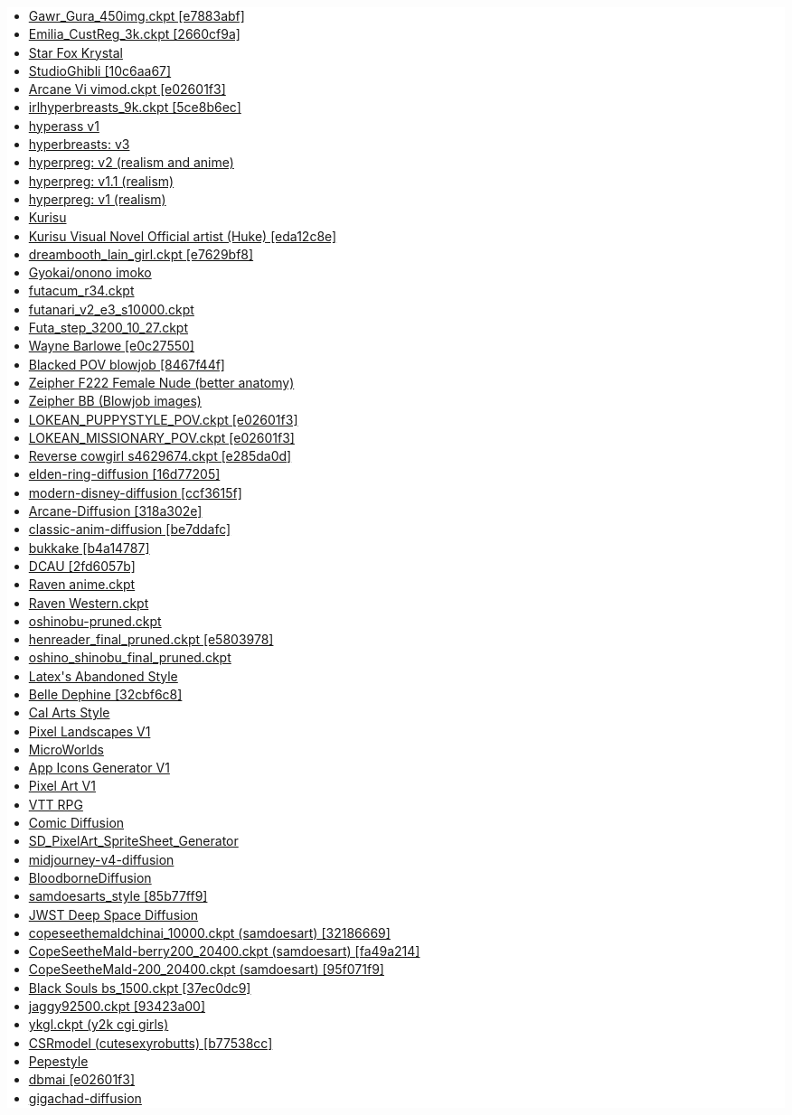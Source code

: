   - [Gawr_Gura_450img.ckpt [e7883abf]](#gawr-gura-450imgckpt--e7883abf-)
  - [Emilia_CustReg_3k.ckpt [2660cf9a]](#emilia-custreg-3kckpt--2660cf9a-)
  - [Star Fox Krystal](#star-fox-krystal)
  - [StudioGhibli [10c6aa67]](#studioghibli--10c6aa67-)
  - [Arcane Vi vimod.ckpt [e02601f3]](#arcane-vi-vimodckpt--e02601f3-)
  - [irlhyperbreasts_9k.ckpt [5ce8b6ec]](#irlhyperbreasts-9kckpt--5ce8b6ec-)
  - [hyperass v1](#hyperass-v1)
  - [hyperbreasts: v3](#hyperbreasts--v3)
  - [hyperpreg: v2 (realism and anime)](#hyperpreg--v2--realism-and-anime-)
  - [hyperpreg: v1.1 (realism)](#hyperpreg--v11--realism-)
  - [hyperpreg: v1 (realism)](#hyperpreg--v1--realism-)
  - [Kurisu](#kurisu)
  - [Kurisu Visual Novel Official artist (Huke) [eda12c8e]](#kurisu-visual-novel-official-artist--huke---eda12c8e-)
  - [dreambooth_lain_girl.ckpt [e7629bf8]](#dreambooth-lain-girlckpt--e7629bf8-)
  - [Gyokai/onono imoko](#gyokai-onono-imoko)
  - [futacum_r34.ckpt](#futacum-r34ckpt)
  - [futanari_v2_e3_s10000.ckpt](#futanari-v2-e3-s10000ckpt)
  - [Futa_step_3200_10_27.ckpt](#futa-step-3200-10-27ckpt)
  - [Wayne Barlowe [e0c27550]](#wayne-barlowe--e0c27550-)
  - [Blacked POV blowjob [8467f44f]](#blacked-pov-blowjob--8467f44f-)
  - [Zeipher F222 Female Nude (better anatomy)](#zeipher-f222-female-nude--better-anatomy-)
  - [Zeipher BB (Blowjob images)](#zeipher-bb--blowjob-images-)
  - [LOKEAN_PUPPYSTYLE_POV.ckpt [e02601f3]](#lokean-puppystyle-povckpt--e02601f3-)
  - [LOKEAN_MISSIONARY_POV.ckpt [e02601f3]](#lokean-missionary-povckpt--e02601f3-)
  - [Reverse cowgirl s4629674.ckpt [e285da0d]](#reverse-cowgirl-s4629674ckpt--e285da0d-)
  - [elden-ring-diffusion [16d77205]](#elden-ring-diffusion--16d77205-)
  - [modern-disney-diffusion [ccf3615f]](#modern-disney-diffusion--ccf3615f-)
  - [Arcane-Diffusion [318a302e]](#arcane-diffusion--318a302e-)
  - [classic-anim-diffusion [be7ddafc]](#classic-anim-diffusion--be7ddafc-)
  - [bukkake [b4a14787]](#bukkake--b4a14787-)
  - [DCAU [2fd6057b]](#dcau--2fd6057b-)
  - [Raven anime.ckpt](#raven-animeckpt)
  - [Raven Western.ckpt](#raven-westernckpt)
  - [oshinobu-pruned.ckpt](#oshinobu-prunedckpt)
  - [henreader_final_pruned.ckpt [e5803978]](#henreader-final-prunedckpt--e5803978-)
  - [oshino_shinobu_final_pruned.ckpt](#oshino-shinobu-final-prunedckpt)
  - [Latex's Abandoned Style](#latex-s-abandoned-style)
  - [Belle Dephine [32cbf6c8]](#belle-dephine--32cbf6c8-)
  - [Cal Arts Style](#cal-arts-style)
  - [Pixel Landscapes V1](#pixel-landscapes-v1)
  - [MicroWorlds](#microworlds)
  - [App Icons Generator V1](#app-icons-generator-v1)
  - [Pixel Art V1](#pixel-art-v1)
  - [VTT RPG](#vtt-rpg)
  - [Comic Diffusion](#comic-diffusion)
  - [SD_PixelArt_SpriteSheet_Generator](#sd-pixelart-spritesheet-generator)
  - [midjourney-v4-diffusion](#midjourney-v4-diffusion)
  - [BloodborneDiffusion](#bloodbornediffusion)
  - [samdoesarts_style [85b77ff9]](#samdoesarts-style--85b77ff9-)
  - [JWST Deep Space Diffusion](#jwst-deep-space-diffusion)
  - [copeseethemaldchinai_10000.ckpt (samdoesart) [32186669]](#copeseethemaldchinai-10000ckpt--samdoesart---32186669-)
  - [CopeSeetheMald-berry200_20400.ckpt (samdoesart) [fa49a214]](#copeseethemald-berry200-20400ckpt--samdoesart---fa49a214-)
  - [CopeSeetheMald-200_20400.ckpt (samdoesart) [95f071f9]](#copeseethemald-200-20400ckpt--samdoesart---95f071f9-)
  - [Black Souls bs_1500.ckpt [37ec0dc9]](#black-souls-bs-1500ckpt--37ec0dc9-)
  - [jaggy92500.ckpt [93423a00]](#jaggy92500ckpt--93423a00-)
  - [ykgl.ckpt (y2k cgi girls)](#ykglckpt--y2k-cgi-girls-)
  - [CSRmodel (cutesexyrobutts) [b77538cc]](#csrmodel--cutesexyrobutts---b77538cc-)
  - [Pepestyle](#pepestyle)
  - [dbmai [e02601f3]](#dbmai--e02601f3-)
  - [gigachad-diffusion](#gigachad-diffusion)
